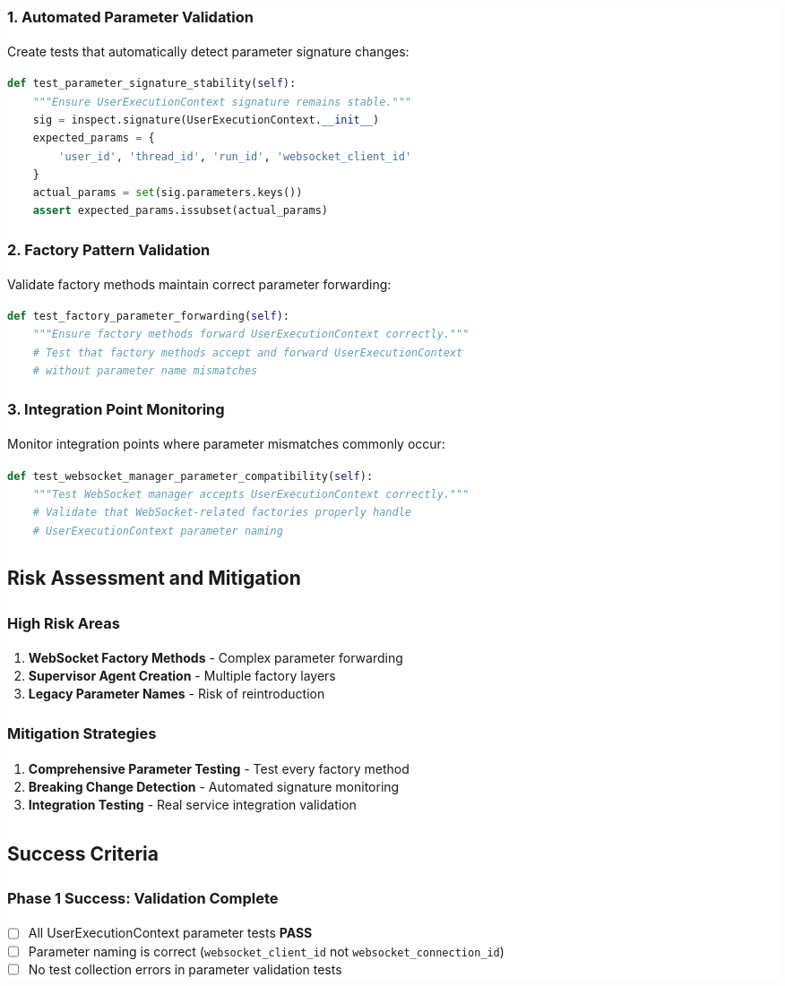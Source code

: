 ### 1. Automated Parameter Validation
Create tests that automatically detect parameter signature changes:

```python
def test_parameter_signature_stability(self):
    """Ensure UserExecutionContext signature remains stable."""
    sig = inspect.signature(UserExecutionContext.__init__)
    expected_params = {
        'user_id', 'thread_id', 'run_id', 'websocket_client_id'
    }
    actual_params = set(sig.parameters.keys())
    assert expected_params.issubset(actual_params)
```

### 2. Factory Pattern Validation
Validate factory methods maintain correct parameter forwarding:

```python
def test_factory_parameter_forwarding(self):
    """Ensure factory methods forward UserExecutionContext correctly."""
    # Test that factory methods accept and forward UserExecutionContext
    # without parameter name mismatches
```

### 3. Integration Point Monitoring
Monitor integration points where parameter mismatches commonly occur:

```python  
def test_websocket_manager_parameter_compatibility(self):
    """Test WebSocket manager accepts UserExecutionContext correctly."""
    # Validate that WebSocket-related factories properly handle
    # UserExecutionContext parameter naming
```

## Risk Assessment and Mitigation

### High Risk Areas
1. **WebSocket Factory Methods** - Complex parameter forwarding
2. **Supervisor Agent Creation** - Multiple factory layers
3. **Legacy Parameter Names** - Risk of reintroduction

### Mitigation Strategies
1. **Comprehensive Parameter Testing** - Test every factory method
2. **Breaking Change Detection** - Automated signature monitoring
3. **Integration Testing** - Real service integration validation

## Success Criteria

### Phase 1 Success: Validation Complete
- [ ] All UserExecutionContext parameter tests **PASS**
- [ ] Parameter naming is correct (`websocket_client_id` not `websocket_connection_id`)
- [ ] No test collection errors in parameter validation tests
